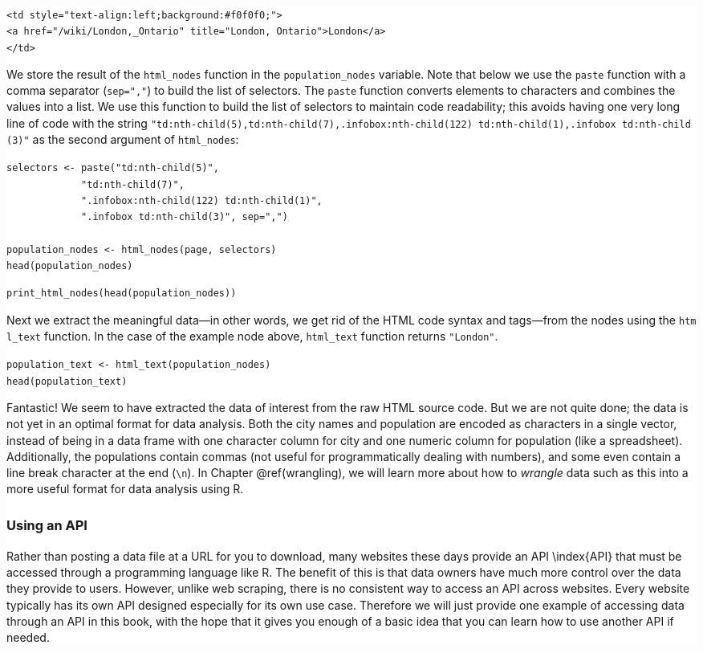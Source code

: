```{code-cell}
<td style="text-align:left;background:#f0f0f0;">
<a href="/wiki/London,_Ontario" title="London, Ontario">London</a>
</td>
```

We store the result of the `html_nodes` function in the `population_nodes` variable.
Note that below we use the `paste` function with a comma separator (`sep=","`)
to build the list of selectors. The `paste` function converts 
elements to characters and combines the values into a list. We use this function to 
build the list of selectors to maintain code readability; this avoids
having one very long line of code with the string
`"td:nth-child(5),td:nth-child(7),.infobox:nth-child(122) td:nth-child(1),.infobox td:nth-child(3)"`
as the second argument of `html_nodes`:

```{r 01-select-nodes, results = 'hide', echo = TRUE}
selectors <- paste("td:nth-child(5)",
             "td:nth-child(7)",
             ".infobox:nth-child(122) td:nth-child(1)",
             ".infobox td:nth-child(3)", sep=",")

population_nodes <- html_nodes(page, selectors)
head(population_nodes)
```

```{r echo = FALSE}
print_html_nodes(head(population_nodes))
```

Next we extract the meaningful data&mdash;in other words, we get rid of the HTML code syntax and tags&mdash;from 
the nodes using the `html_text`
function. In the case of the example
node above, `html_text` function returns `"London"`.

```{r 01-get-text}
population_text <- html_text(population_nodes)
head(population_text)
```

Fantastic! We seem to have extracted the data of interest from the 
raw HTML source code. But we are not quite done; the data
is not yet in an optimal format for data analysis. Both the city names and
population are encoded as characters in a single vector, instead of being in a
data frame with one character column for city and one numeric column for
population (like a spreadsheet).
Additionally, the populations contain commas (not useful for programmatically
dealing with numbers), and some even contain a line break character at the end
(`\n`). In Chapter \@ref(wrangling), we will learn more about how to *wrangle* data
such as this into a more useful format for data analysis using R.

### Using an API

Rather than posting a data file at a URL for you to download, many websites these days
provide an API \index{API} that must be accessed through a programming language like R. The benefit of this
is that data owners have much more control over the data they provide to users. However, unlike
web scraping, there is no consistent way to access an API across websites. Every website typically
has its own API designed especially for its own use case. Therefore we will just provide one example
of accessing data through an API in this book, with the hope that it gives you enough of a basic
idea that you can learn how to use another API if needed.
